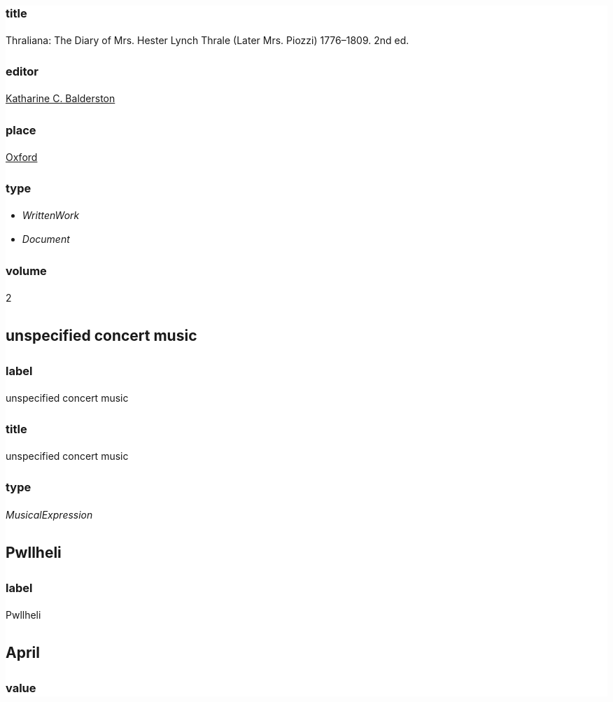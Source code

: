 ### title


Thraliana: The Diary of Mrs. Hester Lynch Thrale (Later Mrs. Piozzi) 1776–1809.  2nd ed.  

### editor


[Katharine C. Balderston](#Katharine-C.-Balderston)

### place


[Oxford](#Oxford)

### type

 - *WrittenWork*

 - *Document*

### volume


2

## unspecified concert music

### label


unspecified concert music

### title


unspecified concert music

### type


*MusicalExpression*

## Pwllheli

### label


Pwllheli

## April

### value

